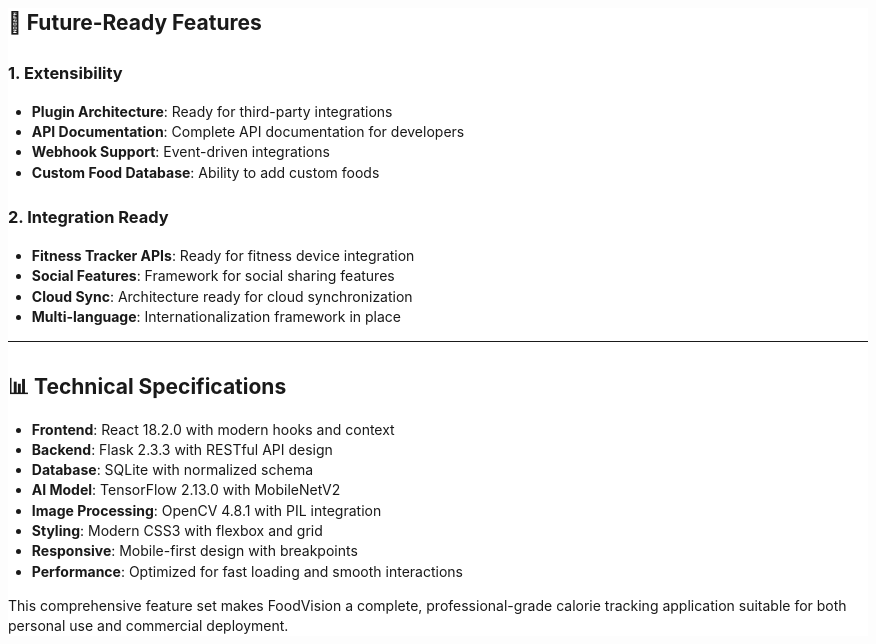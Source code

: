 ## 🎯 Future-Ready Features

### 1. Extensibility
- **Plugin Architecture**: Ready for third-party integrations
- **API Documentation**: Complete API documentation for developers
- **Webhook Support**: Event-driven integrations
- **Custom Food Database**: Ability to add custom foods

### 2. Integration Ready
- **Fitness Tracker APIs**: Ready for fitness device integration
- **Social Features**: Framework for social sharing features
- **Cloud Sync**: Architecture ready for cloud synchronization
- **Multi-language**: Internationalization framework in place

---

## 📊 Technical Specifications

- **Frontend**: React 18.2.0 with modern hooks and context
- **Backend**: Flask 2.3.3 with RESTful API design
- **Database**: SQLite with normalized schema
- **AI Model**: TensorFlow 2.13.0 with MobileNetV2
- **Image Processing**: OpenCV 4.8.1 with PIL integration
- **Styling**: Modern CSS3 with flexbox and grid
- **Responsive**: Mobile-first design with breakpoints
- **Performance**: Optimized for fast loading and smooth interactions

This comprehensive feature set makes FoodVision a complete, professional-grade calorie tracking application suitable for both personal use and commercial deployment.
